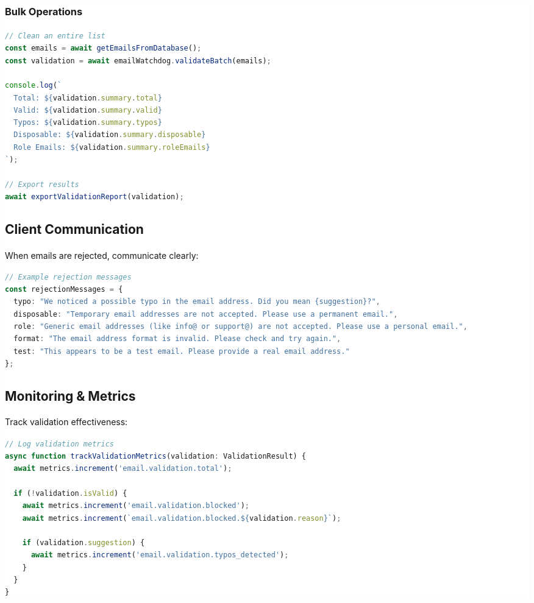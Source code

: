 ### Bulk Operations
```typescript
// Clean an entire list
const emails = await getEmailsFromDatabase();
const validation = await emailWatchdog.validateBatch(emails);

console.log(`
  Total: ${validation.summary.total}
  Valid: ${validation.summary.valid}
  Typos: ${validation.summary.typos}
  Disposable: ${validation.summary.disposable}
  Role Emails: ${validation.summary.roleEmails}
`);

// Export results
await exportValidationReport(validation);
```

## Client Communication

When emails are rejected, communicate clearly:

```typescript
// Example rejection messages
const rejectionMessages = {
  typo: "We noticed a possible typo in the email address. Did you mean {suggestion}?",
  disposable: "Temporary email addresses are not accepted. Please use a permanent email.",
  role: "Generic email addresses (like info@ or support@) are not accepted. Please use a personal email.",
  format: "The email address format is invalid. Please check and try again.",
  test: "This appears to be a test email. Please provide a real email address."
};
```

## Monitoring & Metrics

Track validation effectiveness:
```typescript
// Log validation metrics
async function trackValidationMetrics(validation: ValidationResult) {
  await metrics.increment('email.validation.total');
  
  if (!validation.isValid) {
    await metrics.increment('email.validation.blocked');
    await metrics.increment(`email.validation.blocked.${validation.reason}`);
    
    if (validation.suggestion) {
      await metrics.increment('email.validation.typos_detected');
    }
  }
}
```
